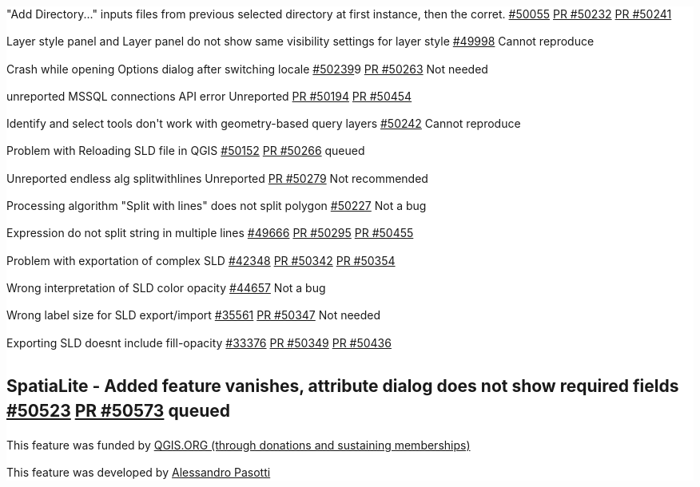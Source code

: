  \"Add Directory\...\" inputs files from previous selected directory at first instance, then the corret.   [#50055](https://github.com/qgis/QGIS/issues/50055)    [PR #50232](https://github.com/qgis/QGIS/pull/50232)   [PR #50241](https://github.com/qgis/QGIS/pull/50241)

  Layer style panel and Layer panel do not show same visibility settings for layer style                    [#49998](https://github.com/qgis/QGIS/issues/49998)    Cannot reproduce                                       

  Crash while opening Options dialog after switching locale                                                 [#50239](https://github.com/qgis/QGIS/issues/50239)9   [PR #50263](https://github.com/qgis/QGIS/pull/50263)   Not needed

  unreported MSSQL connections API error                                                                    Unreported                                             [PR #50194](https://github.com/qgis/QGIS/pull/50194)   [PR #50454](https://github.com/qgis/QGIS/pull/50454)

  Identify and select tools don\'t work with geometry-based query layers                                    [#50242](https://github.com/qgis/QGIS/issues/50242)    Cannot reproduce                                       

  Problem with Reloading SLD file in QGIS                                                                   [#50152](https://github.com/qgis/QGIS/issues/50152)    [PR #50266](https://github.com/qgis/QGIS/pull/50266)   queued

  Unreported endless alg splitwithlines                                                                     Unreported                                             [PR #50279](https://github.com/qgis/QGIS/pull/50279)   Not recommended

  Processing algorithm \"Split with lines\" does not split polygon                                          [#50227](https://github.com/qgis/QGIS/issues/50227)    Not a bug                                              

  Expression do not split string in multiple lines                                                          [#49666](https://github.com/qgis/QGIS/issues/49666)    [PR #50295](https://github.com/qgis/QGIS/pull/50295)   [PR #50455](https://github.com/qgis/QGIS/pull/50455)

  Problem with exportation of complex SLD                                                                   [#42348](https://github.com/qgis/QGIS/issues/42348)    [PR #50342](https://github.com/qgis/QGIS/pull/50342)   [PR #50354](https://github.com/qgis/QGIS/pull/50354)

  Wrong interpretation of SLD color opacity                                                                 [#44657](https://github.com/qgis/QGIS/issues/44657)    Not a bug                                              

  Wrong label size for SLD export/import                                                                    [#35561](https://github.com/qgis/QGIS/issues/35561)    [PR #50347](https://github.com/qgis/QGIS/pull/50347)   Not needed

  Exporting SLD doesnt include fill-opacity                                                                 [#33376](https://github.com/qgis/QGIS/issues/33376)    [PR #50349](https://github.com/qgis/QGIS/pull/50349)   [PR #50436](https://github.com/qgis/QGIS/pull/50436)

  SpatiaLite - Added feature vanishes, attribute dialog does not show required fields                       [#50523](https://github.com/qgis/QGIS/issues/50523)    [PR #50573](https://github.com/qgis/QGIS/pull/50573)   queued
  ------------------------------------------------------------------------------------------------------------------------------------------------------------------------------------------------------------------------------------------------------------------------------

This feature was funded by [QGIS.ORG (through donations and sustaining memberships)](https://qgis.org/)

This feature was developed by [Alessandro Pasotti](https://www.qcooperative.net/)
